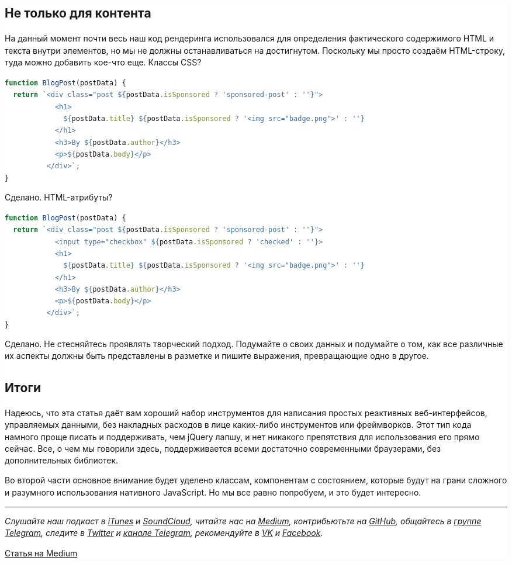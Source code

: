 ## Не только для контента

На данный момент почти весь наш код рендеринга использовался для определения фактического содержимого HTML и текста внутри элементов, но мы не должны останавливаться на достигнутом. Поскольку мы просто создаём HTML-строку, туда можно добавить кое-что еще. Классы CSS?

```js
function BlogPost(postData) {
  return `<div class="post ${postData.isSponsored ? 'sponsored-post' : ''}">
            <h1>
              ${postData.title} ${postData.isSponsored ? '<img src="badge.png">' : ''}
            </h1>
            <h3>By ${postData.author}</h3>
            <p>${postData.body}</p>
          </div>`;
}
```

Сделано. HTML-атрибуты?

```js
function BlogPost(postData) {
  return `<div class="post ${postData.isSponsored ? 'sponsored-post' : ''}">
            <input type="checkbox" ${postData.isSponsored ? 'checked' : ''}>
            <h1>
              ${postData.title} ${postData.isSponsored ? '<img src="badge.png">' : ''}
            </h1>
            <h3>By ${postData.author}</h3>
            <p>${postData.body}</p>
          </div>`;
}
```

Сделано. Не стесняйтесь проявлять творческий подход. Подумайте о своих данных и подумайте о том, как все различные их аспекты должны быть представлены в разметке и пишите выражения, превращающие одно в другое.

## Итоги

Надеюсь, что эта статья даёт вам хороший набор инструментов для написания простых реактивных веб-интерфейсов, управляемых данными, без накладных расходов в лице каких-либо инструментов или фреймворков. Этот тип кода намного проще писать и поддерживать, чем jQuery лапшу, и нет никакого препятствия для использования его прямо сейчас. Все, о чем мы говорили здесь, поддерживается всеми достаточно современными браузерами, без дополнительных библиотек.

Во второй части основное внимание будет уделено классам, компонентам с состоянием, которые будут на грани сложного и разумного использования нативного JavaScript. Но мы все равно попробуем, и это будет интересно.

- - - -

*Слушайте наш подкаст в [iTunes](https://itunes.apple.com/ru/podcast/девшахта/id1226773343) и [SoundCloud](https://soundcloud.com/devschacht), читайте нас на [Medium](https://medium.com/devschacht), контрибьютьте на [GitHub](https://github.com/devSchacht), общайтесь в [группе Telegram](https://t.me/devSchacht), следите в [Twitter](https://twitter.com/DevSchacht) и [канале Telegram](https://t.me/devSchachtChannel), рекомендуйте в [VK](https://vk.com/devschacht) и [Facebook](https://www.facebook.com/devSchacht).*

[Статья на Medium](https://medium.com/devschacht/brandon-smith-reactive-uis-with-vanillajs-part-1-pure-functional-style-eab429612ba2)

